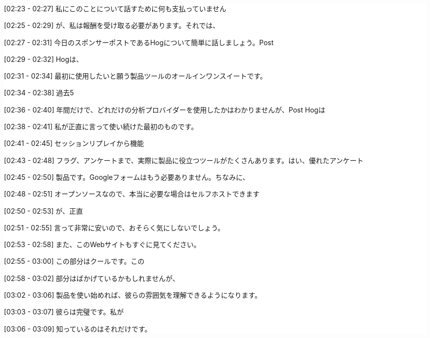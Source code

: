 [02:23 - 02:27]
私にこのことについて話すために何も支払っていません

[02:25 - 02:29]
が、私は報酬を受け取る必要があります。それでは、

[02:27 - 02:31]
今日のスポンサーポストであるHogについて簡単に話しましょう。Post

[02:29 - 02:32]
Hogは、

[02:31 - 02:34]
最初に使用したいと願う製品ツールのオールインワンスイートです。

[02:34 - 02:38]
過去5

[02:36 - 02:40]
年間だけで、どれだけの分析プロバイダーを使用したかはわかりませんが、Post Hogは

[02:38 - 02:41]
私が正直に言って使い続けた最初のものです。

[02:41 - 02:45]
セッションリプレイから機能

[02:43 - 02:48]
フラグ、アンケートまで、実際に製品に役立つツールがたくさんあります。はい、優れたアンケート

[02:45 - 02:50]
製品です。Googleフォームはもう必要ありません。ちなみに、

[02:48 - 02:51]
オープンソースなので、本当に必要な場合はセルフホストできます

[02:50 - 02:53]
が、正直

[02:51 - 02:55]
言って非常に安いので、おそらく気にしないでしょう。

[02:53 - 02:58]
また、このWebサイトもすぐに見てください。

[02:55 - 03:00]
この部分はクールです。この

[02:58 - 03:02]
部分はばかげているかもしれませんが、

[03:02 - 03:06]
製品を使い始めれば、彼らの雰囲気を理解できるようになります。

[03:03 - 03:07]
彼らは完璧です。私が

[03:06 - 03:09]
知っているのはそれだけです。
